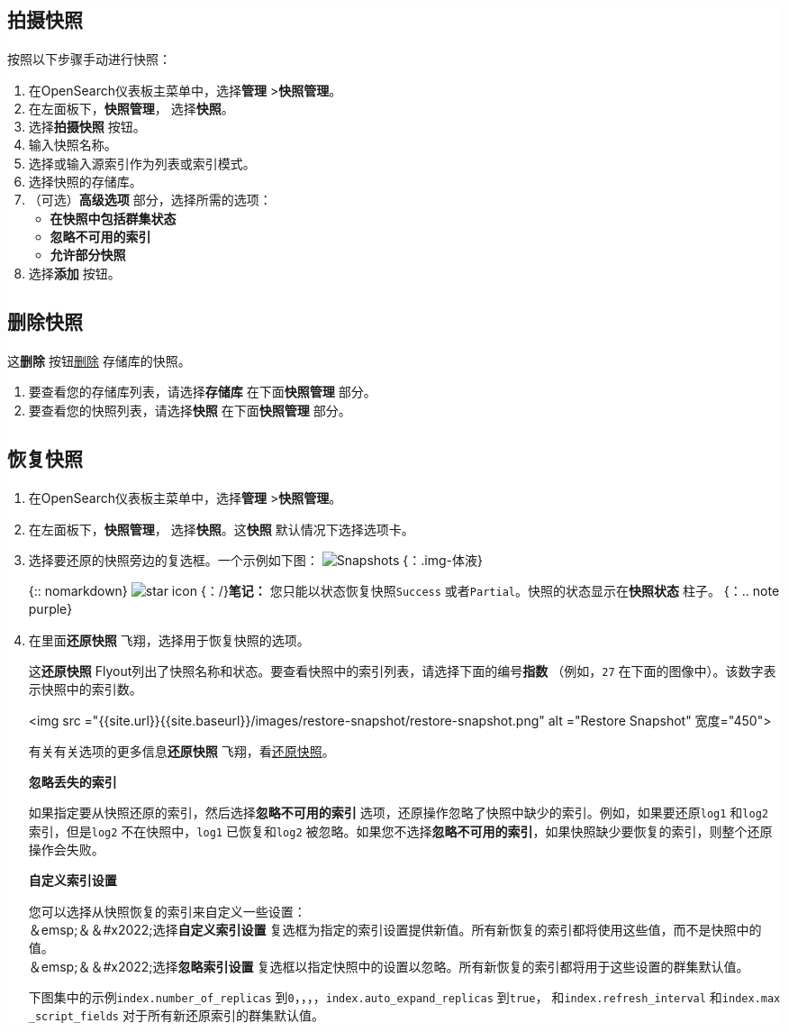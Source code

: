 ## 拍摄快照

按照以下步骤手动进行快照：

1. 在OpenSearch仪表板主菜单中，选择**管理** >**快照管理**。
1. 在左面板下，**快照管理**， 选择**快照**。
1. 选择**拍摄快照** 按钮。
1. 输入快照名称。
1. 选择或输入源索引作为列表或索引模式。
1. 选择快照的存储库。
1. （可选）**高级选项** 部分，选择所需的选项：
    - **在快照中包括群集状态**
    - **忽略不可用的索引**
    - **允许部分快照**
1. 选择**添加** 按钮。

## 删除快照

这**删除** 按钮[删除]({{site.url}}{{site.baseurl}}/api-reference/snapshots/delete-snapshot/) 存储库的快照。

1. 要查看您的存储库列表，请选择**存储库** 在下面**快照管理** 部分。
2. 要查看您的快照列表，请选择**快照** 在下面**快照管理** 部分。

## 恢复快照

1. 在OpenSearch仪表板主菜单中，选择**管理** >**快照管理**。
1. 在左面板下，**快照管理**， 选择**快照**。这**快照** 默认情况下选择选项卡。
1. 选择要还原的快照旁边的复选框。一个示例如下图：
    <img src ="{{site.url}}{{site.baseurl}}/images/restore-snapshot/restore-snapshot-main.png" alt ="Snapshots"> {：.img-体液}

    {:: nomarkdown} <img src ="{{site.url}}{{site.baseurl}}/images/icons/star-icon.png" class ="inline-icon" alt ="star icon"/> {：/}**笔记：** 您只能以状态恢复快照`Success` 或者`Partial`。快照的状态显示在**快照状态** 柱子。
    {：.. note purple}
1. 在里面**还原快照** 飞翔，选择用于恢复快照的选项。

    这**还原快照** Flyout列出了快照名称和状态。要查看快照中的索引列表，请选择下面的编号**指数** （例如，`27` 在下面的图像中）。该数字表示快照中的索引数。

    <img src ="{{site.url}}{{site.baseurl}}/images/restore-snapshot/restore-snapshot.png" alt ="Restore Snapshot" 宽度="450">

    有关有关选项的更多信息**还原快照** 飞翔，看[还原快照]({{site.url}}{{site.baseurl}}/opensearch/snapshots/snapshot-restore#restore-snapshots)。

    **忽略丢失的索引**

    如果指定要从快照还原的索引，然后选择**忽略不可用的索引** 选项，还原操作忽略了快照中缺少的索引。例如，如果要还原`log1` 和`log2` 索引，但是`log2` 不在快照中，`log1` 已恢复和`log2` 被忽略。如果您不选择**忽略不可用的索引**，如果快照缺少要恢复的索引，则整个还原操作会失败。

    **自定义索引设置**

    您可以选择从快照恢复的索引来自定义一些设置：<br>
        ＆emsp;＆＆#x2022;选择**自定义索引设置** 复选框为指定的索引设置提供新值。所有新恢复的索引都将使用这些值，而不是快照中的值。<br>
        ＆emsp;＆＆#x2022;选择**忽略索引设置** 复选框以指定快照中的设置以忽略。所有新恢复的索引都将用于这些设置的群集默认值。

    下图集中的示例`index.number_of_replicas` 到`0`，，，，`index.auto_expand_replicas` 到`true`， 和`index.refresh_interval` 和`index.max_script_fields` 对于所有新还原索引的群集默认值。
